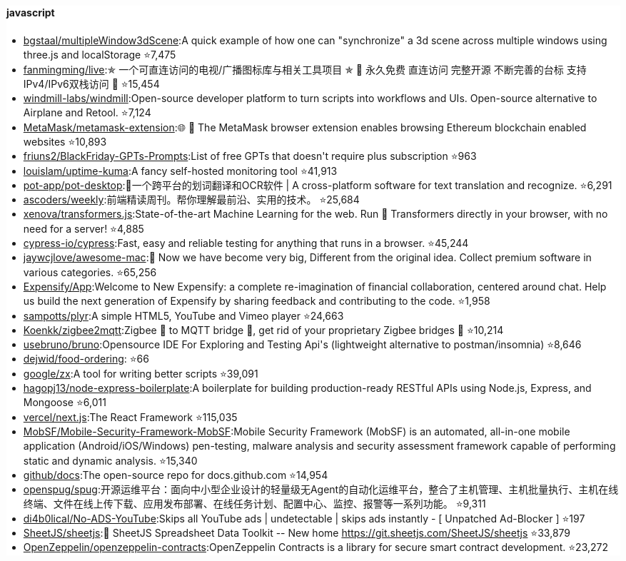 #### javascript
* [bgstaal/multipleWindow3dScene](https://github.com/bgstaal/multipleWindow3dScene):A quick example of how one can "synchronize" a 3d scene across multiple windows using three.js and localStorage ⭐7,475
* [fanmingming/live](https://github.com/fanmingming/live):✯ 一个可直连访问的电视/广播图标库与相关工具项目 ✯ 🔕 永久免费 直连访问 完整开源 不断完善的台标 支持IPv4/IPv6双栈访问 🔕 ⭐15,454
* [windmill-labs/windmill](https://github.com/windmill-labs/windmill):Open-source developer platform to turn scripts into workflows and UIs. Open-source alternative to Airplane and Retool. ⭐7,124
* [MetaMask/metamask-extension](https://github.com/MetaMask/metamask-extension):🌐 🔌 The MetaMask browser extension enables browsing Ethereum blockchain enabled websites ⭐10,893
* [friuns2/BlackFriday-GPTs-Prompts](https://github.com/friuns2/BlackFriday-GPTs-Prompts):List of free GPTs that doesn't require plus subscription ⭐963
* [louislam/uptime-kuma](https://github.com/louislam/uptime-kuma):A fancy self-hosted monitoring tool ⭐41,913
* [pot-app/pot-desktop](https://github.com/pot-app/pot-desktop):🌈一个跨平台的划词翻译和OCR软件 | A cross-platform software for text translation and recognize. ⭐6,291
* [ascoders/weekly](https://github.com/ascoders/weekly):前端精读周刊。帮你理解最前沿、实用的技术。 ⭐25,684
* [xenova/transformers.js](https://github.com/xenova/transformers.js):State-of-the-art Machine Learning for the web. Run 🤗 Transformers directly in your browser, with no need for a server! ⭐4,885
* [cypress-io/cypress](https://github.com/cypress-io/cypress):Fast, easy and reliable testing for anything that runs in a browser. ⭐45,244
* [jaywcjlove/awesome-mac](https://github.com/jaywcjlove/awesome-mac): Now we have become very big, Different from the original idea. Collect premium software in various categories. ⭐65,256
* [Expensify/App](https://github.com/Expensify/App):Welcome to New Expensify: a complete re-imagination of financial collaboration, centered around chat. Help us build the next generation of Expensify by sharing feedback and contributing to the code. ⭐1,958
* [sampotts/plyr](https://github.com/sampotts/plyr):A simple HTML5, YouTube and Vimeo player ⭐24,663
* [Koenkk/zigbee2mqtt](https://github.com/Koenkk/zigbee2mqtt):Zigbee 🐝 to MQTT bridge 🌉, get rid of your proprietary Zigbee bridges 🔨 ⭐10,214
* [usebruno/bruno](https://github.com/usebruno/bruno):Opensource IDE For Exploring and Testing Api's (lightweight alternative to postman/insomnia) ⭐8,646
* [dejwid/food-ordering](https://github.com/dejwid/food-ordering): ⭐66
* [google/zx](https://github.com/google/zx):A tool for writing better scripts ⭐39,091
* [hagopj13/node-express-boilerplate](https://github.com/hagopj13/node-express-boilerplate):A boilerplate for building production-ready RESTful APIs using Node.js, Express, and Mongoose ⭐6,011
* [vercel/next.js](https://github.com/vercel/next.js):The React Framework ⭐115,035
* [MobSF/Mobile-Security-Framework-MobSF](https://github.com/MobSF/Mobile-Security-Framework-MobSF):Mobile Security Framework (MobSF) is an automated, all-in-one mobile application (Android/iOS/Windows) pen-testing, malware analysis and security assessment framework capable of performing static and dynamic analysis. ⭐15,340
* [github/docs](https://github.com/github/docs):The open-source repo for docs.github.com ⭐14,954
* [openspug/spug](https://github.com/openspug/spug):开源运维平台：面向中小型企业设计的轻量级无Agent的自动化运维平台，整合了主机管理、主机批量执行、主机在线终端、文件在线上传下载、应用发布部署、在线任务计划、配置中心、监控、报警等一系列功能。 ⭐9,311
* [di4b0lical/No-ADS-YouTube](https://github.com/di4b0lical/No-ADS-YouTube):Skips all YouTube ads | undetectable | skips ads instantly - [ Unpatched Ad-Blocker ] ⭐197
* [SheetJS/sheetjs](https://github.com/SheetJS/sheetjs):📗 SheetJS Spreadsheet Data Toolkit -- New home https://git.sheetjs.com/SheetJS/sheetjs ⭐33,879
* [OpenZeppelin/openzeppelin-contracts](https://github.com/OpenZeppelin/openzeppelin-contracts):OpenZeppelin Contracts is a library for secure smart contract development. ⭐23,272
